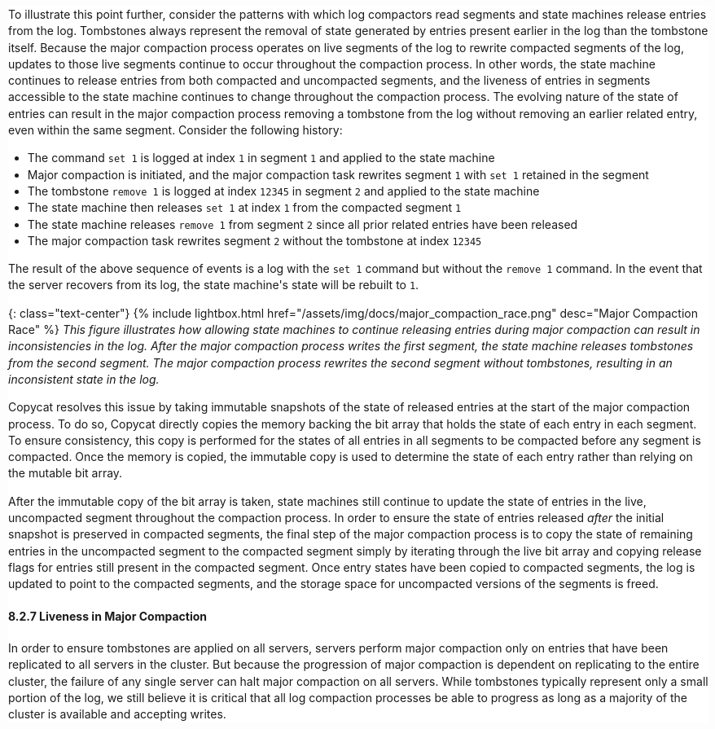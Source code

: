 To illustrate this point further, consider the patterns with which log compactors read segments and state machines release entries from the log. Tombstones always represent the removal of state generated by entries present earlier in the log than the tombstone itself. Because the major compaction process operates on live segments of the log to rewrite compacted segments of the log, updates to those live segments continue to occur throughout the compaction process. In other words, the state machine continues to release entries from both compacted and uncompacted segments, and the liveness of entries in segments accessible to the state machine continues to change throughout the compaction process. The evolving nature of the state of entries can result in the major compaction process removing a tombstone from the log without removing an earlier related entry, even within the same segment. Consider the following history:

 * The command `set 1` is logged at index `1` in segment `1` and applied to the state machine
 * Major compaction is initiated, and the major compaction task rewrites segment `1` with `set 1` retained in the segment
 * The tombstone `remove 1` is logged at index `12345` in segment `2` and applied to the state machine
 * The state machine then releases `set 1` at index `1` from the compacted segment `1`
 * The state machine releases `remove 1` from segment `2` since all prior related entries have been released
 * The major compaction task rewrites segment `2` without the tombstone at index `12345`

The result of the above sequence of events is a log with the `set 1` command but without the `remove 1` command. In the event that the server recovers from its log, the state machine's state will be rebuilt to `1`.

{: class="text-center"}
{% include lightbox.html href="/assets/img/docs/major_compaction_race.png" desc="Major Compaction Race" %}
*This figure illustrates how allowing state machines to continue releasing entries during major compaction can result in inconsistencies in the log. After the major compaction process writes the first segment, the state machine releases tombstones from the second segment. The major compaction process rewrites the second segment without tombstones, resulting in an inconsistent state in the log.*

Copycat resolves this issue by taking immutable snapshots of the state of released entries at the start of the major compaction process. To do so, Copycat directly copies the memory backing the bit array that holds the state of each entry in each segment. To ensure consistency, this copy is performed for the states of all entries in all segments to be compacted before any segment is compacted. Once the memory is copied, the immutable copy is used to determine the state of each entry rather than relying on the mutable bit array.

After the immutable copy of the bit array is taken, state machines still continue to update the state of entries in the live, uncompacted segment throughout the compaction process. In order to ensure the state of entries released *after* the initial snapshot is preserved in compacted segments, the final step of the major compaction process is to copy the state of remaining entries in the uncompacted segment to the compacted segment simply by iterating through the live bit array and copying release flags for entries still present in the compacted segment. Once entry states have been copied to compacted segments, the log is updated to point to the compacted segments, and the storage space for uncompacted versions of the segments is freed.

<h4 id="major-compaction-liveness">8.2.7 Liveness in Major Compaction</h4>

In order to ensure tombstones are applied on all servers, servers perform major compaction only on entries that have been replicated to all servers in the cluster. But because the progression of major compaction is dependent on replicating to the entire cluster, the failure of any single server can halt major compaction on all servers. While tombstones typically represent only a small portion of the log, we still believe it is critical that all log compaction processes be able to progress as long as a majority of the cluster is available and accepting writes.
